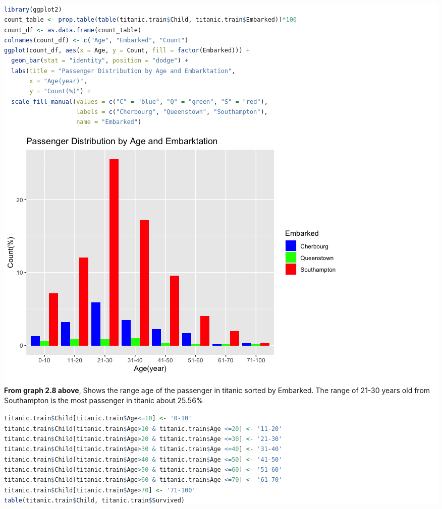 ``` r
library(ggplot2)
count_table <- prop.table(table(titanic.train$Child, titanic.train$Embarked))*100
count_df <- as.data.frame(count_table)
colnames(count_df) <- c("Age", "Embarked", "Count")
ggplot(count_df, aes(x = Age, y = Count, fill = factor(Embarked))) +
  geom_bar(stat = "identity", position = "dodge") +
  labs(title = "Passenger Distribution by Age and Embarktation",
       x = "Age(year)",
       y = "Count(%)") +
  scale_fill_manual(values = c("C" = "blue", "Q" = "green", "S" = "red"),
                    labels = c("Cherbourg", "Queenstown", "Southampton"),
                    name = "Embarked")
```

![](02Chonchaya_Titanic_disaster_files/figure-markdown_github/graph%202.8-1.png)

**From graph 2.8 above**, Shows the range age of the passenger in
titanic sorted by Embarked. The range of 21-30 years old from
Southampton is the most passenger in titanic about 25.56%

``` r
titanic.train$Child[titanic.train$Age<=10] <- '0-10'
titanic.train$Child[titanic.train$Age>10 & titanic.train$Age <=20] <- '11-20'
titanic.train$Child[titanic.train$Age>20 & titanic.train$Age <=30] <- '21-30'
titanic.train$Child[titanic.train$Age>30 & titanic.train$Age <=40] <- '31-40'
titanic.train$Child[titanic.train$Age>40 & titanic.train$Age <=50] <- '41-50'
titanic.train$Child[titanic.train$Age>50 & titanic.train$Age <=60] <- '51-60'
titanic.train$Child[titanic.train$Age>60 & titanic.train$Age <=70] <- '61-70'
titanic.train$Child[titanic.train$Age>70] <- '71-100'
table(titanic.train$Child, titanic.train$Survived)
```
